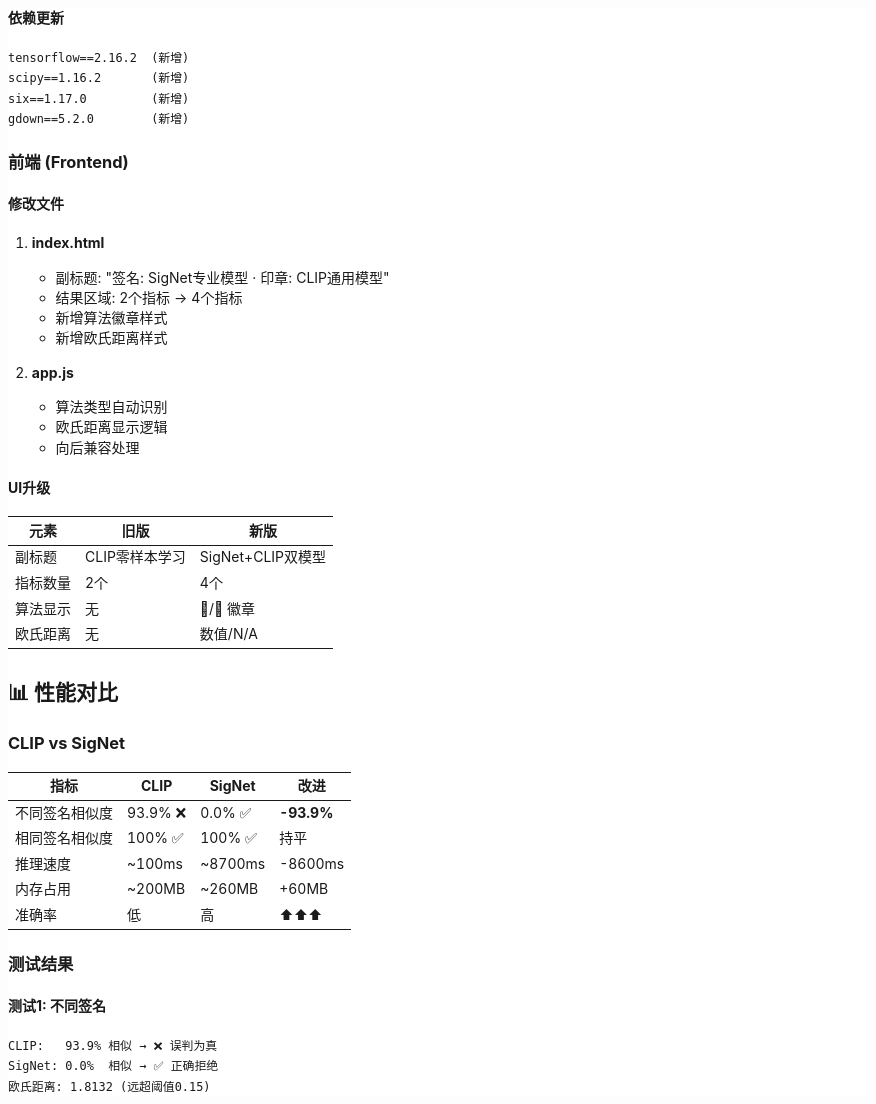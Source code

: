 #### 依赖更新
```
tensorflow==2.16.2  (新增)
scipy==1.16.2       (新增)
six==1.17.0         (新增)
gdown==5.2.0        (新增)
```

### 前端 (Frontend)

#### 修改文件
1. **index.html**
   - 副标题: "签名: SigNet专业模型 · 印章: CLIP通用模型"
   - 结果区域: 2个指标 → 4个指标
   - 新增算法徽章样式
   - 新增欧氏距离样式

2. **app.js**
   - 算法类型自动识别
   - 欧氏距离显示逻辑
   - 向后兼容处理

#### UI升级
| 元素 | 旧版 | 新版 |
|------|------|------|
| 副标题 | CLIP零样本学习 | SigNet+CLIP双模型 |
| 指标数量 | 2个 | 4个 |
| 算法显示 | 无 | 🧠/🎨 徽章 |
| 欧氏距离 | 无 | 数值/N/A |

## 📊 性能对比

### CLIP vs SigNet

| 指标 | CLIP | SigNet | 改进 |
|------|------|--------|------|
| 不同签名相似度 | 93.9% ❌ | 0.0% ✅ | **-93.9%** |
| 相同签名相似度 | 100% ✅ | 100% ✅ | 持平 |
| 推理速度 | ~100ms | ~8700ms | -8600ms |
| 内存占用 | ~200MB | ~260MB | +60MB |
| 准确率 | 低 | 高 | ⬆️⬆️⬆️ |

### 测试结果

#### 测试1: 不同签名
```
CLIP:   93.9% 相似 → ❌ 误判为真
SigNet: 0.0%  相似 → ✅ 正确拒绝
欧氏距离: 1.8132 (远超阈值0.15)
```
